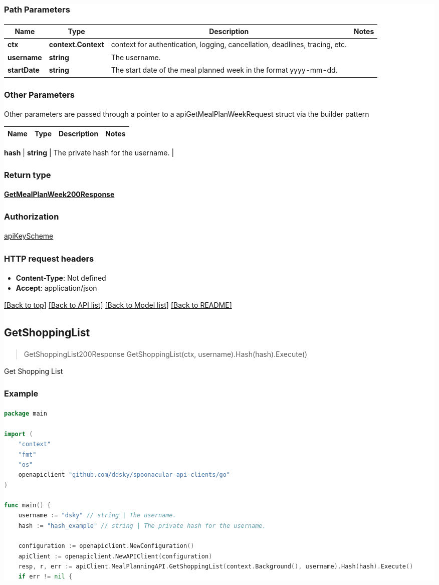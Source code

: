 ### Path Parameters


Name | Type | Description  | Notes
------------- | ------------- | ------------- | -------------
**ctx** | **context.Context** | context for authentication, logging, cancellation, deadlines, tracing, etc.
**username** | **string** | The username. | 
**startDate** | **string** | The start date of the meal planned week in the format yyyy-mm-dd. | 

### Other Parameters

Other parameters are passed through a pointer to a apiGetMealPlanWeekRequest struct via the builder pattern


Name | Type | Description  | Notes
------------- | ------------- | ------------- | -------------


 **hash** | **string** | The private hash for the username. | 

### Return type

[**GetMealPlanWeek200Response**](GetMealPlanWeek200Response.md)

### Authorization

[apiKeyScheme](../README.md#apiKeyScheme)

### HTTP request headers

- **Content-Type**: Not defined
- **Accept**: application/json

[[Back to top]](#) [[Back to API list]](../README.md#documentation-for-api-endpoints)
[[Back to Model list]](../README.md#documentation-for-models)
[[Back to README]](../README.md)


## GetShoppingList

> GetShoppingList200Response GetShoppingList(ctx, username).Hash(hash).Execute()

Get Shopping List



### Example

```go
package main

import (
	"context"
	"fmt"
	"os"
	openapiclient "github.com/ddsky/spoonacular-api-clients/go"
)

func main() {
	username := "dsky" // string | The username.
	hash := "hash_example" // string | The private hash for the username.

	configuration := openapiclient.NewConfiguration()
	apiClient := openapiclient.NewAPIClient(configuration)
	resp, r, err := apiClient.MealPlanningAPI.GetShoppingList(context.Background(), username).Hash(hash).Execute()
	if err != nil {
```